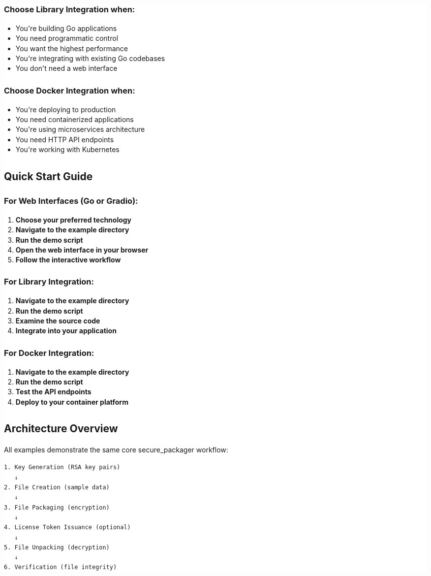 ### Choose Library Integration when:
- You're building Go applications
- You need programmatic control
- You want the highest performance
- You're integrating with existing Go codebases
- You don't need a web interface

### Choose Docker Integration when:
- You're deploying to production
- You need containerized applications
- You're using microservices architecture
- You need HTTP API endpoints
- You're working with Kubernetes

## Quick Start Guide

### For Web Interfaces (Go or Gradio):

1. **Choose your preferred technology**
2. **Navigate to the example directory**
3. **Run the demo script**
4. **Open the web interface in your browser**
5. **Follow the interactive workflow**

### For Library Integration:

1. **Navigate to the example directory**
2. **Run the demo script**
3. **Examine the source code**
4. **Integrate into your application**

### For Docker Integration:

1. **Navigate to the example directory**
2. **Run the demo script**
3. **Test the API endpoints**
4. **Deploy to your container platform**

## Architecture Overview

All examples demonstrate the same core secure_packager workflow:

```
1. Key Generation (RSA key pairs)
   ↓
2. File Creation (sample data)
   ↓
3. File Packaging (encryption)
   ↓
4. License Token Issuance (optional)
   ↓
5. File Unpacking (decryption)
   ↓
6. Verification (file integrity)
```
